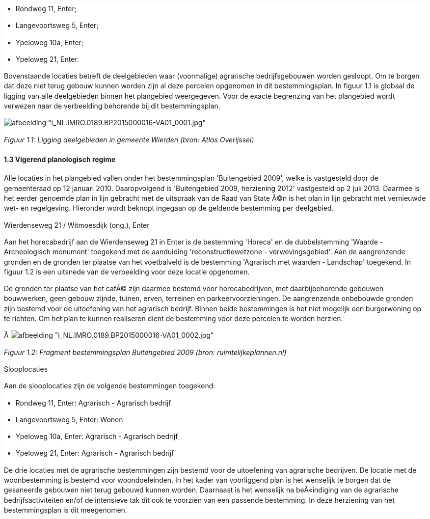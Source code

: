 * Rondweg 11, Enter;

* Langevoortsweg 5, Enter;

* Ypeloweg 10a, Enter;

* Ypeloweg 21, Enter.

Bovenstaande locaties betreft de deelgebieden waar (voormalige) agrarische bedrijfsgebouwen worden gesloopt. Om te borgen dat deze niet terug gebouw kunnen worden zijn al deze percelen opgenomen in dit bestemmingsplan. In figuur 1\.1 is globaal de ligging van alle deelgebieden binnen het plangebied weergegeven. Voor de exacte begrenzing van het plangebied wordt verwezen naar de verbeelding behorende bij dit bestemmingsplan.

![afbeelding "i_NL.IMRO.0189.BP2015000016-VA01_0001.jpg"](i_NL.IMRO.0189.BP2015000016-VA01_0001.jpg)

*Figuur 1\.1: Ligging deelgebieden in gemeente Wierden (bron: Atlas Overijssel)*

#### 1\.3 Vigerend planologisch regime

Alle locaties in het plangebied vallen onder het bestemmingsplan 'Buitengebied 2009', welke is vastgesteld door de gemeenteraad op 12 januari 2010\. Daaropvolgend is 'Buitengebied 2009, herziening 2012' vastgesteld op 2 juli 2013\. Daarmee is het eerder genoemde plan in lijn gebracht met de uitspraak van de Raad van State Ã©n is het plan in lijn gebracht met vernieuwde wet\- en regelgeving. Hieronder wordt beknopt ingegaan op de geldende bestemming per deelgebied.

Wierdenseweg 21 / Witmoesdijk (ong.), Enter

Aan het horecabedrijf aan de Wierdenseweg 21 in Enter is de bestemming 'Horeca' en de dubbelstemming 'Waarde \- Archeologisch monument' toegekend met de aanduiding 'reconstructiewetzone \- verwevingsgebied'. Aan de aangrenzende gronden en de gronden ter plaatse van het voetbalveld is de bestemming 'Agrarisch met waarden \- Landschap' toegekend. In figuur 1\.2 is een uitsnede van de verbeelding voor deze locatie opgenomen.

De gronden ter plaatse van het cafÃ© zijn daarmee bestemd voor horecabedrijven, met daarbijbehorende gebouwen bouwwerken, geen gebouw zijnde, tuinen, erven, terreinen en parkeervoorzieningen. De aangrenzende onbebouwde gronden zijn bestemd voor de uitoefening van het agrarisch bedrijf. Binnen beide bestemmingen is het niet mogelijk een burgerwoning op te richten. Om het plan te kunnen realiseren dient de bestemming voor deze percelen te worden herzien.

Â ![afbeelding "i_NL.IMRO.0189.BP2015000016-VA01_0002.jpg"](i_NL.IMRO.0189.BP2015000016-VA01_0002.jpg)

*Figuur 1\.2: Fragment bestemmingsplan Buitengebied 2009 (bron: ruimtelijkeplannen.nl)*

Slooplocaties

Aan de slooplocaties zijn de volgende bestemmingen toegekend:

* Rondweg 11, Enter: Agrarisch \- Agrarisch bedrijf

* Langevoortsweg 5, Enter: Wonen

* Ypeloweg 10a, Enter: Agrarisch \- Agrarisch bedrijf

* Ypeloweg 21, Enter: Agrarisch \- Agrarisch bedrijf

De drie locaties met de agrarische bestemmingen zijn bestemd voor de uitoefening van agrarische bedrijven. De locatie met de woonbestemming is bestemd voor woondoeleinden. In het kader van voorliggend plan is het wenselijk te borgen dat de gesaneerde gebouwen niet terug gebouwd kunnen worden. Daarnaast is het wenselijk na beÃ«indiging van de agrarische bedrijfsactiviteiten en/of de intensieve tak dit ook te voorzien van een passende bestemming. In deze herziening van het bestemmingsplan is dit meegenomen.
